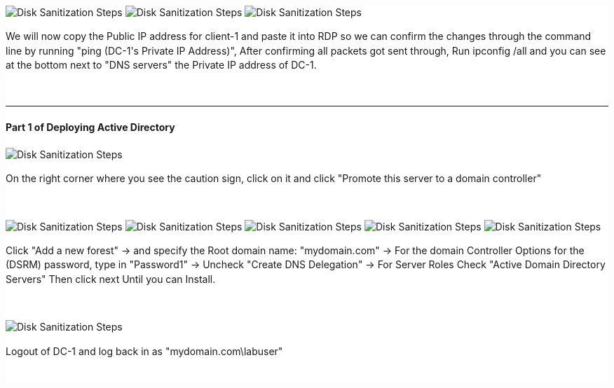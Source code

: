 <p>
<img src="https://imgur.com/MOMVGyo.png" height="80%" width="80%" alt="Disk Sanitization Steps"/>
<img src="https://imgur.com/C4dTWyv.png" height="80%" width="80%" alt="Disk Sanitization Steps"/>
<img src="https://imgur.com/UNyoaLg.png" height="80%" width="80%" alt="Disk Sanitization Steps"/>
</p>
<p>
We will now copy the Public IP address for client-1 and paste it into RDP so we can confirm the changes through the command line by running "ping (DC-1's Private IP Address)", After confirming all packets got sent through, Run ipconfig /all and you can see at the bottom next to "DNS servers" the Private IP address of DC-1.
</p>
<br />

___

<h4>Part 1 of Deploying Active Directory</h4>

<p>
<img src="https://imgur.com/cAiOdnZ.png" height="80%" width="80%" alt="Disk Sanitization Steps"/>
</p>
<p>
On the right corner where you see the caution sign, click on it and click "Promote this server to a domain controller"
</p>
<br />

<p>
<img src="https://imgur.com/5DvSrDG.png" height="80%" width="80%" alt="Disk Sanitization Steps"/>
<img src="https://imgur.com/HynR4mH.png" height="80%" width="80%" alt="Disk Sanitization Steps"/>
<img src="https://imgur.com/IYnRKlp.png" height="80%" width="80%" alt="Disk Sanitization Steps"/>
<img src="https://imgur.com/7BpwFG2.png" height="80%" width="80%" alt="Disk Sanitization Steps"/>
<img src="https://imgur.com/ndCMywm.png" height="80%" width="80%" alt="Disk Sanitization Steps"/>
</p>
<p>
Click "Add a new forest" -> and specify the Root domain name: "mydomain.com" -> For the domain Controller Options for the (DSRM) password, type in "Password1" -> Uncheck "Create DNS Delegation" -> For Server Roles Check "Active Domain Directory Servers" Then click next Until you can Install.
</p>
<br />

<p>
<img src="https://imgur.com/fyJVGoC.png" height="80%" width="80%" alt="Disk Sanitization Steps"/>
</p>
<p>
Logout of DC-1 and log back in as "mydomain.com\labuser"
</p>
<br />
